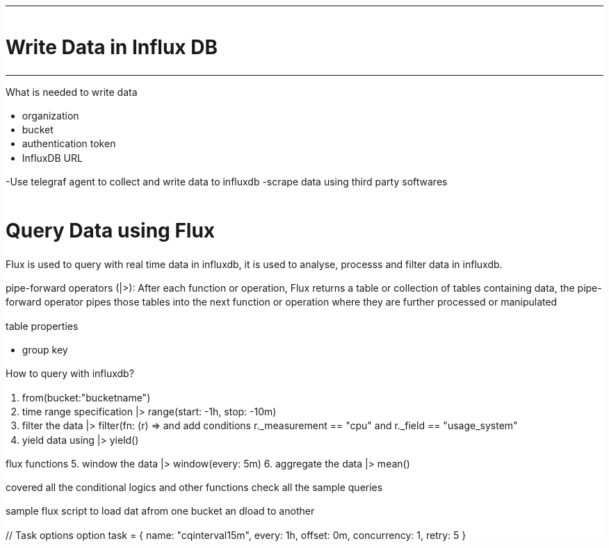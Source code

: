 
***
# Write Data in Influx DB
***

What is needed to write data
* organization
* bucket
* authentication token
* InfluxDB URL

-Use telegraf agent to collect and write data to influxdb
-scrape data using third party softwares

# Query Data using Flux
Flux is used to query with real time data in influxdb, it is used to analyse, processs and filter data in influxdb.

pipe-forward operators (|>): After each function or operation, Flux returns a table or collection of tables containing data, the pipe-forward operator pipes those tables into the next function or operation where they are further processed or manipulated

table properties
* group key

How to query with influxdb?
1. from(bucket:"bucketname")
2. time range specification
  |> range(start: -1h, stop: -10m)
3. filter the data
  |> filter(fn: (r) =>
and add conditions
    r._measurement == "cpu" and
    r._field == "usage_system"
4. yield data using
  |> yield()

flux functions
5. window the data
  |> window(every: 5m)
6. aggregate the data
  |> mean()

covered all the conditional logics and other functions
check all the sample queries

sample flux script to load dat afrom one bucket an dload to another

// Task options
option task = {
    name: "cqinterval15m",
    every: 1h,
    offset: 0m,
    concurrency: 1,
    retry: 5
}
